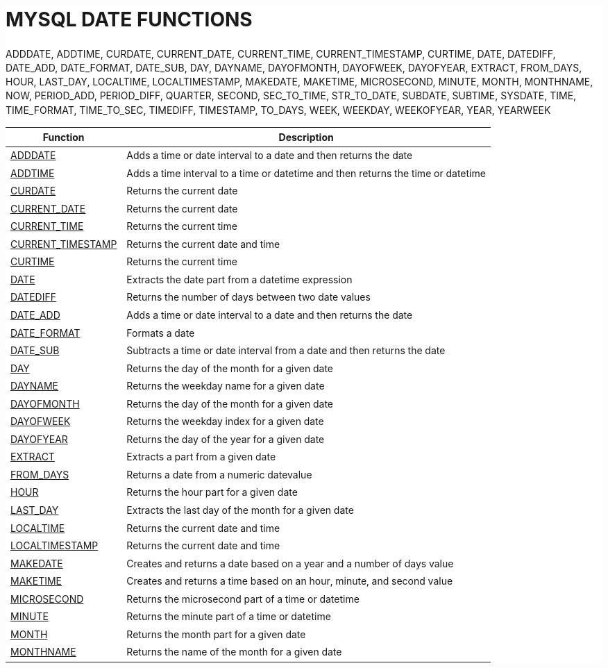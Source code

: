 # MYSQL DATE FUNCTIONS


ADDDATE, ADDTIME, CURDATE, CURRENT_DATE, CURRENT_TIME, CURRENT_TIMESTAMP, CURTIME, DATE, DATEDIFF, DATE_ADD, DATE_FORMAT, DATE_SUB, DAY, DAYNAME, DAYOFMONTH, DAYOFWEEK, DAYOFYEAR, EXTRACT, FROM_DAYS, HOUR, LAST_DAY, LOCALTIME, LOCALTIMESTAMP, MAKEDATE, MAKETIME, MICROSECOND, MINUTE, MONTH, MONTHNAME, NOW, PERIOD_ADD, PERIOD_DIFF, QUARTER, SECOND, SEC_TO_TIME, STR_TO_DATE, SUBDATE, SUBTIME, SYSDATE, TIME, TIME_FORMAT, TIME_TO_SEC, TIMEDIFF, TIMESTAMP, TO_DAYS, WEEK, WEEKDAY, WEEKOFYEAR, YEAR, YEARWEEK



| Function | Description |
| --- | --- |
| [ADDDATE](https://www.w3schools.com/sql/func_mysql_adddate.asp) | Adds a time or date interval to a date and then returns the date |
| [ADDTIME](https://www.w3schools.com/sql/func_mysql_addtime.asp) | Adds a time interval to a time or datetime and then returns the time or datetime |
| [CURDATE](https://www.w3schools.com/sql/func_mysql_curdate.asp) | Returns the current date |
| [CURRENT_DATE](https://www.w3schools.com/sql/func_mysql_current_date.asp) | Returns the current date |
| [CURRENT_TIME](https://www.w3schools.com/sql/func_mysql_current_time.asp) | Returns the current time |
| [CURRENT_TIMESTAMP](https://www.w3schools.com/sql/func_mysql_current_timestamp.asp) | Returns the current date and time |
| [CURTIME](https://www.w3schools.com/sql/func_mysql_curtime.asp) | Returns the current time |
| [DATE](https://www.w3schools.com/sql/func_mysql_date.asp) | Extracts the date part from a datetime expression |
| [DATEDIFF](https://www.w3schools.com/sql/func_mysql_datediff.asp) | Returns the number of days between two date values |
| [DATE_ADD](https://www.w3schools.com/sql/func_mysql_date_add.asp) | Adds a time or date interval to a date and then returns the date |
| [DATE_FORMAT](https://www.w3schools.com/sql/func_mysql_date_format.asp) | Formats a date |
| [DATE_SUB](https://www.w3schools.com/sql/func_mysql_date_sub.asp) | Subtracts a time or date interval from a date and then returns the date |
| [DAY](https://www.w3schools.com/sql/func_mysql_day.asp) | Returns the day of the month for a given date |
| [DAYNAME](https://www.w3schools.com/sql/func_mysql_dayname.asp) | Returns the weekday name for a given date |
| [DAYOFMONTH](https://www.w3schools.com/sql/func_mysql_dayofmonth.asp) | Returns the day of the month for a given date |
| [DAYOFWEEK](https://www.w3schools.com/sql/func_mysql_dayofweek.asp) | Returns the weekday index for a given date |
| [DAYOFYEAR](https://www.w3schools.com/sql/func_mysql_dayofyear.asp) | Returns the day of the year for a given date |
| [EXTRACT](https://www.w3schools.com/sql/func_mysql_extract.asp) | Extracts a part from a given date |
| [FROM_DAYS](https://www.w3schools.com/sql/func_mysql_from_days.asp) | Returns a date from a numeric datevalue |
| [HOUR](https://www.w3schools.com/sql/func_mysql_hour.asp) | Returns the hour part for a given date |
| [LAST_DAY](https://www.w3schools.com/sql/func_mysql_last_day.asp) | Extracts the last day of the month for a given date |
| [LOCALTIME](https://www.w3schools.com/sql/func_mysql_localtime.asp) | Returns the current date and time |
| [LOCALTIMESTAMP](https://www.w3schools.com/sql/func_mysql_localtimestamp.asp) | Returns the current date and time |
| [MAKEDATE](https://www.w3schools.com/sql/func_mysql_makedate.asp) | Creates and returns a date based on a year and a number of days value |
| [MAKETIME](https://www.w3schools.com/sql/func_mysql_maketime.asp) | Creates and returns a time based on an hour, minute, and second value |
| [MICROSECOND](https://www.w3schools.com/sql/func_mysql_microsecond.asp) | Returns the microsecond part of a time or datetime |
| [MINUTE](https://www.w3schools.com/sql/func_mysql_minute.asp) | Returns the minute part of a time or datetime |
| [MONTH](https://www.w3schools.com/sql/func_mysql_month.asp) | Returns the month part for a given date |
| [MONTHNAME](https://www.w3schools.com/sql/func_mysql_monthname.asp) | Returns the name of the month for a given date |